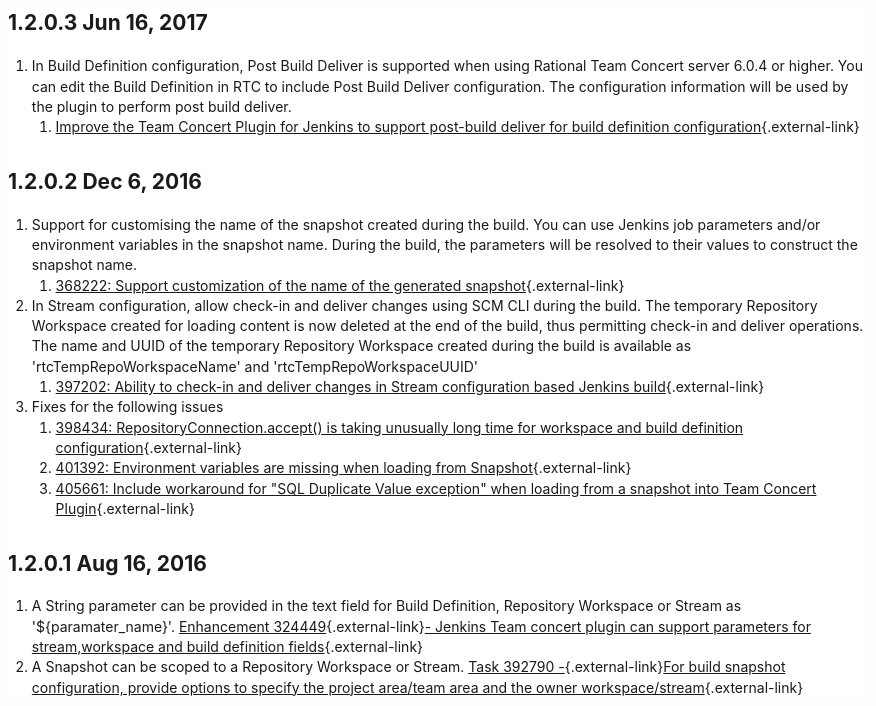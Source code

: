 ## 1.2.0.3 Jun 16, 2017

1.  In Build Definition configuration, Post Build Deliver is supported
    when using Rational Team Concert server 6.0.4 or higher.  You can
    edit the Build Definition in RTC to include Post Build Deliver
    configuration. The configuration information will be used by the
    plugin to perform post build deliver.
    1.  [Improve the Team Concert Plugin for Jenkins to support
        post-build deliver for build definition
        configuration](https://jazz.net/jazz/web/projects/Rational%20Team%20Concert%20%28SAFe%29#action=com.ibm.team.workitem.viewWorkItem&id=401131){.external-link}

## 1.2.0.2 Dec 6, 2016

1.  Support for customising the name of the snapshot created during the
    build. You can use Jenkins job parameters and/or environment
    variables in the snapshot name. During the build, the parameters
    will be resolved to their values to construct the snapshot name.
    1.  [368222: Support customization of the name of the generated
        snapshot](https://jazz.net/jazz/web/projects/Rational%20Team%20Concert#action=com.ibm.team.workitem.viewWorkItem&id=368222){.external-link}
2.  In Stream configuration, allow check-in and deliver changes using
    SCM CLI during the build. The temporary Repository Workspace created
    for loading content is now deleted at the end of the build, thus
    permitting check-in and deliver operations. The name and UUID of the
    temporary Repository Workspace created during the build is available
    as 'rtcTempRepoWorkspaceName' and 'rtcTempRepoWorkspaceUUID'
    1.  [397202: Ability to check-in and deliver changes in Stream
        configuration based Jenkins
        build](https://jazz.net/jazz/web/projects/Rational%20Team%20Concert#action=com.ibm.team.workitem.viewWorkItem&id=397202){.external-link}
3.  Fixes for the following issues
    1.  [398434: RepositoryConnection.accept() is taking unusually long
        time for workspace and build definition
        configuration](https://jazz.net/jazz/web/projects/Rational%20Team%20Concert#action=com.ibm.team.workitem.viewWorkItem&id=398434){.external-link}
    2.  [401392: Environment variables are missing when loading from
        Snapshot](https://jazz.net/jazz/web/projects/Rational%20Team%20Concert#action=com.ibm.team.workitem.viewWorkItem&id=401392){.external-link}
    3.  [405661: Include workaround for "SQL Duplicate Value exception"
        when loading from a snapshot into Team Concert
        Plugin](https://jazz.net/jazz/web/projects/Rational%20Team%20Concert#action=com.ibm.team.workitem.viewWorkItem&id=405661){.external-link}

## 1.2.0.1 Aug 16, 2016

1.  A String parameter can be provided in the text field for Build
    Definition, Repository Workspace or Stream as '${paramater\_name}'.
    [Enhancement
    324449](https://jazz.net/jazz/web/projects/Rational%20Team%20Concert#action=com.ibm.team.workitem.viewWorkItem&id=324449){.external-link}[-
    Jenkins Team concert plugin can support parameters for
    stream,workspace and build definition
    fields](https://jazz.net/jazz/web/projects/Rational%20Team%20Concert#action=com.ibm.team.workitem.viewWorkItem&id=324449){.external-link}
2.  A Snapshot can be scoped to a Repository Workspace or Stream. [Task
    392790 -](https://jazz.net/jazz/web/projects/Rational%20Team%20Concert#action=com.ibm.team.workitem.viewWorkItem&id=392790){.external-link}[For
    build snapshot configuration, provide options to specify the project
    area/team area and the owner
    workspace/stream](https://jazz.net/jazz/web/projects/Rational%20Team%20Concert#action=com.ibm.team.workitem.viewWorkItem&id=392790){.external-link}
